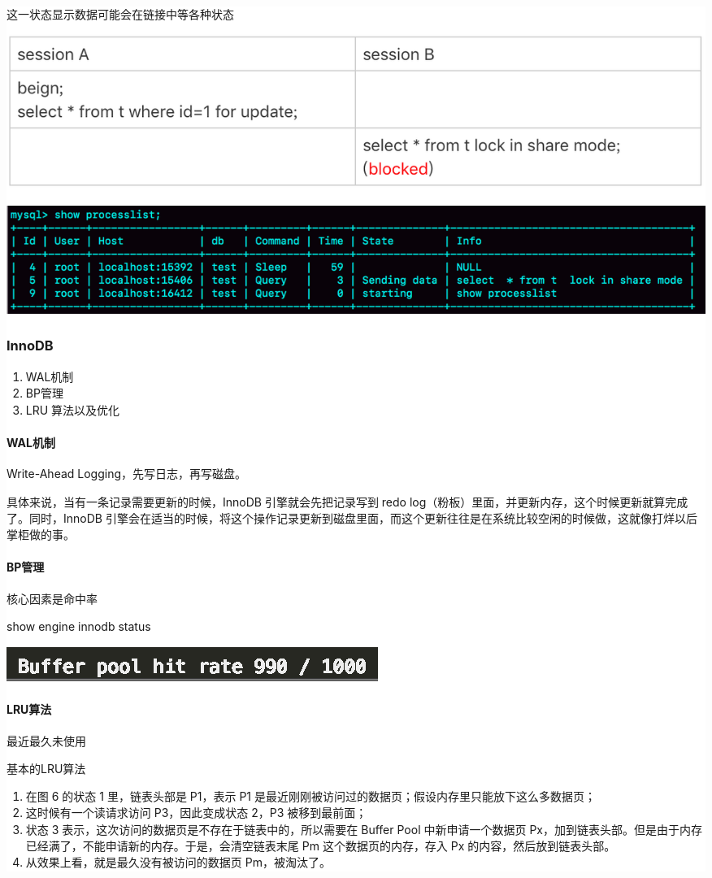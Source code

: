 这一状态显示数据可能会在链接中等各种状态

![](https://github.com/Carmenliukang/ARTS/blob/master/image/38/4.webp)

![](https://github.com/Carmenliukang/ARTS/blob/master/image/38/5.webp)

### InnoDB

1. WAL机制
2. BP管理
3. LRU 算法以及优化

#### WAL机制

Write-Ahead Logging，先写日志，再写磁盘。

具体来说，当有一条记录需要更新的时候，InnoDB 引擎就会先把记录写到 redo log（粉板）里面，并更新内存，这个时候更新就算完成了。同时，InnoDB
引擎会在适当的时候，将这个操作记录更新到磁盘里面，而这个更新往往是在系统比较空闲的时候做，这就像打烊以后掌柜做的事。

#### BP管理

核心因素是命中率

show engine innodb status

![](https://github.com/Carmenliukang/ARTS/blob/master/image/38/6.webp)

#### LRU算法

最近最久未使用

基本的LRU算法

1. 在图 6 的状态 1 里，链表头部是 P1，表示 P1 是最近刚刚被访问过的数据页；假设内存里只能放下这么多数据页；
2. 这时候有一个读请求访问 P3，因此变成状态 2，P3 被移到最前面；
3. 状态 3 表示，这次访问的数据页是不存在于链表中的，所以需要在 Buffer Pool 中新申请一个数据页 Px，加到链表头部。但是由于内存已经满了，不能申请新的内存。于是，会清空链表末尾 Pm 这个数据页的内存，存入 Px
   的内容，然后放到链表头部。
4. 从效果上看，就是最久没有被访问的数据页 Pm，被淘汰了。
